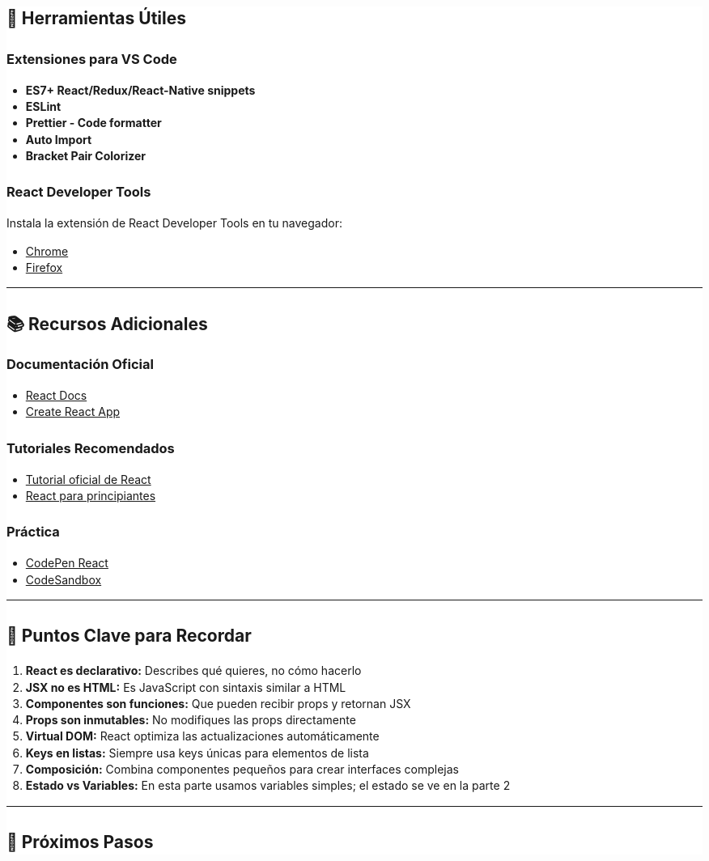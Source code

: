 ## 🔧 Herramientas Útiles

### Extensiones para VS Code

- **ES7+ React/Redux/React-Native snippets**
- **ESLint**
- **Prettier - Code formatter**
- **Auto Import**
- **Bracket Pair Colorizer**

### React Developer Tools

Instala la extensión de React Developer Tools en tu navegador:
- [Chrome](https://chrome.google.com/webstore/detail/react-developer-tools/fmkadmapgofadopljbjfkapdkoienihi)
- [Firefox](https://addons.mozilla.org/en-US/firefox/addon/react-devtools/)

---

## 📚 Recursos Adicionales

### Documentación Oficial
- [React Docs](https://reactjs.org/docs/getting-started.html)
- [Create React App](https://create-react-app.dev/)

### Tutoriales Recomendados
- [Tutorial oficial de React](https://reactjs.org/tutorial/tutorial.html)
- [React para principiantes](https://reactjs.org/docs/hello-world.html)

### Práctica
- [CodePen React](https://codepen.io/pen?template=wvWygdq)
- [CodeSandbox](https://codesandbox.io/s/new)

---

## 🎯 Puntos Clave para Recordar

1. **React es declarativo:** Describes qué quieres, no cómo hacerlo
2. **JSX no es HTML:** Es JavaScript con sintaxis similar a HTML
3. **Componentes son funciones:** Que pueden recibir props y retornan JSX
4. **Props son inmutables:** No modifiques las props directamente
5. **Virtual DOM:** React optimiza las actualizaciones automáticamente
6. **Keys en listas:** Siempre usa keys únicas para elementos de lista
7. **Composición:** Combina componentes pequeños para crear interfaces complejas
8. **Estado vs Variables:** En esta parte usamos variables simples; el estado se ve en la parte 2

---

## 🏁 Próximos Pasos
